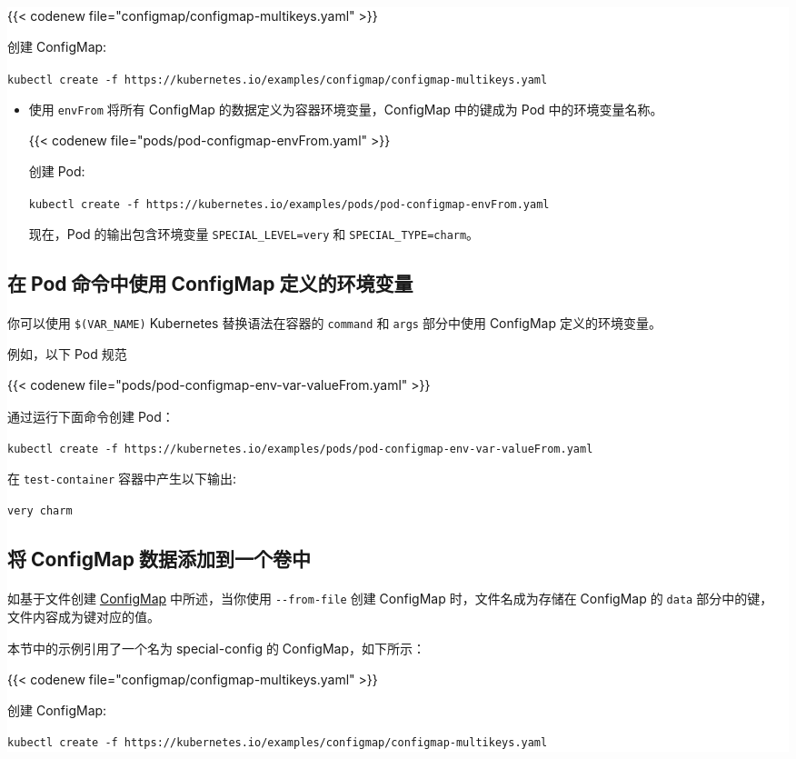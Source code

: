   {{< codenew file="configmap/configmap-multikeys.yaml" >}}

  
  创建 ConfigMap:

  ```shell
  kubectl create -f https://kubernetes.io/examples/configmap/configmap-multikeys.yaml
  ```


* 使用 `envFrom` 将所有 ConfigMap 的数据定义为容器环境变量，ConfigMap 中的键成为 Pod 中的环境变量名称。

  {{< codenew file="pods/pod-configmap-envFrom.yaml" >}}

  
  创建 Pod:

  ```shell
  kubectl create -f https://kubernetes.io/examples/pods/pod-configmap-envFrom.yaml
  ```

  
  现在，Pod 的输出包含环境变量 `SPECIAL_LEVEL=very` 和 `SPECIAL_TYPE=charm`。


## 在 Pod 命令中使用 ConfigMap 定义的环境变量


你可以使用 `$(VAR_NAME)` Kubernetes 替换语法在容器的 `command` 和 `args` 部分中使用 ConfigMap 定义的环境变量。


例如，以下 Pod 规范

{{< codenew file="pods/pod-configmap-env-var-valueFrom.yaml" >}}


通过运行下面命令创建 Pod：

```shell
kubectl create -f https://kubernetes.io/examples/pods/pod-configmap-env-var-valueFrom.yaml
```


在 `test-container` 容器中产生以下输出:

```
very charm
```


## 将 ConfigMap 数据添加到一个卷中

如基于文件创建 [ConfigMap](#create-configmaps-from-files) 中所述，当你使用 
`--from-file` 创建 ConfigMap 时，文件名成为存储在 ConfigMap 的 `data` 部分中的键，
文件内容成为键对应的值。


本节中的示例引用了一个名为 special-config 的 ConfigMap，如下所示：

{{< codenew file="configmap/configmap-multikeys.yaml" >}}


创建 ConfigMap:

```shell
kubectl create -f https://kubernetes.io/examples/configmap/configmap-multikeys.yaml
```
